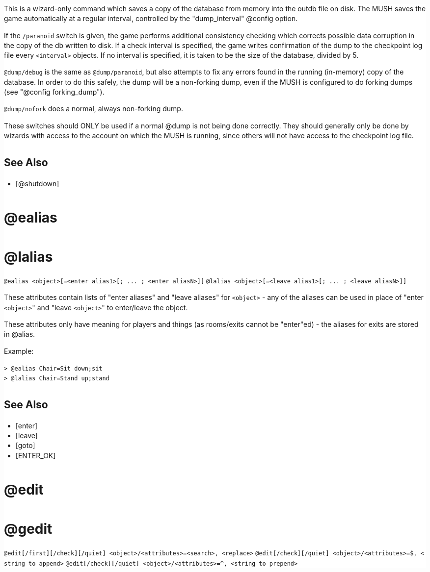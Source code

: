 This is a wizard-only command which saves a copy of the database from memory into the outdb file on disk. The MUSH saves the game automatically at a regular interval, controlled by the "dump_interval" @config option.

If the `/paranoid` switch is given, the game performs additional consistency checking which corrects possible data corruption in the copy of the db written to disk. If a check interval is specified, the game writes confirmation of the dump to the checkpoint log file every `<interval>` objects. If no interval is specified, it is taken to be the size of the database, divided by 5.

`@dump/debug` is the same as `@dump/paranoid`, but also attempts to fix any errors found in the running (in-memory) copy of the database. In order to do this safely, the dump will be a non-forking dump, even if the MUSH is configured to do forking dumps (see "@config forking_dump").

`@dump/nofork` does a normal, always non-forking dump.

These switches should ONLY be used if a normal @dump is not being done correctly. They should generally only be done by wizards with access to the account on which the MUSH is running, since others will not have access to the checkpoint log file.


## See Also
- [@shutdown]
# @ealias
# @lalias
`@ealias <object>[=<enter alias1>[; ... ; <enter aliasN>]]`
`@lalias <object>[=<leave alias1>[; ... ; <leave aliasN>]]`

These attributes contain lists of "enter aliases" and "leave aliases" for `<object>` - any of the aliases can be used in place of "enter `<object>`" and "leave `<object>`" to enter/leave the object.

These attributes only have meaning for players and things (as rooms/exits cannot be "enter"ed) - the aliases for exits are stored in @alias.

Example:
```
> @ealias Chair=Sit down;sit
> @lalias Chair=Stand up;stand
```


## See Also
- [enter]
- [leave]
- [goto]
- [ENTER_OK]
# @edit
# @gedit
`@edit[/first][/check][/quiet] <object>/<attributes>=<search>, <replace>`
`@edit[/check][/quiet] <object>/<attributes>=$, <string to append>`
`@edit[/check][/quiet] <object>/<attributes>=^, <string to prepend>`
